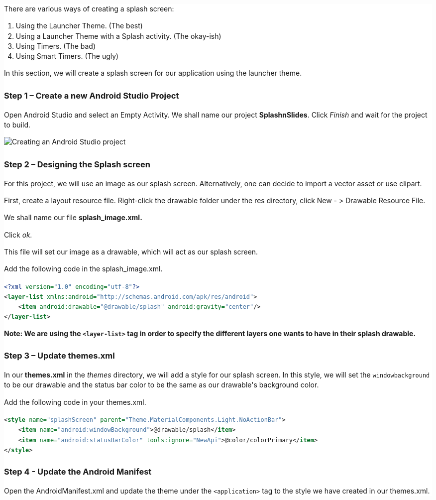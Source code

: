 There are various ways of creating a splash screen:
1. Using the Launcher Theme. (The best)
2. Using a Launcher Theme with a Splash activity. (The okay-ish)
3. Using Timers. (The bad)
4. Using Smart Timers. (The ugly)

In this section, we will create a splash screen for our application using the launcher theme.

### Step 1 – Create a new Android Studio Project
Open Android Studio and select an Empty Activity. We shall name our project **SplashnSlides**. Click *Finish* and wait for the project to build.

![Creating an Android Studio project](/engineering-education/implementing-a-splash-screen-and-intoduction-sliders-android/new.jpg)

### Step 2 – Designing the Splash screen
For this project, we will use an image as our splash screen. Alternatively, one can decide to import a [vector](https://blog.mindorks.com/using-svg-vector-drawables-in-android) asset or use [clipart](https://developer.android.com/studio/write/image-asset-studio). 

First, create a layout resource file. Right-click the drawable folder under the res directory, click New - > Drawable Resource File. 

We shall name our file **splash_image.xml.**

Click *ok.*

This file will set our image as a drawable, which will act as our splash screen.

Add the following code in the splash_image.xml.

```xml
<?xml version="1.0" encoding="utf-8"?>
<layer-list xmlns:android="http://schemas.android.com/apk/res/android">
    <item android:drawable="@drawable/splash" android:gravity="center"/>
</layer-list>
```
**Note: We are using the `<layer-list>` tag in order to specify the different layers one wants to have in their splash drawable.**

### Step 3 – Update themes.xml
In our **themes.xml** in the *themes* directory, we will add a style for our splash screen. In this style, we will set the `windowbackground` to be our drawable and the status bar color to be the same as our drawable's background color.

Add the following code in your themes.xml.

```xml
<style name="splashScreen" parent="Theme.MaterialComponents.Light.NoActionBar">
    <item name="android:windowBackground">@drawable/splash</item>
    <item name="android:statusBarColor" tools:ignore="NewApi">@color/colorPrimary</item>
</style>
```

### Step 4 - Update the Android Manifest
Open the AndroidManifest.xml and update the theme under the `<application>` tag to the style we have created in our themes.xml.
